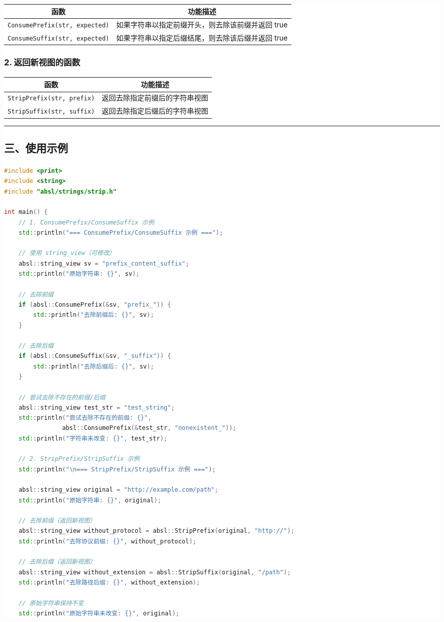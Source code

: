 | 函数                           | 功能描述                                          |
| ------------------------------ | ------------------------------------------------- |
| `ConsumePrefix(str, expected)` | 如果字符串以指定前缀开头，则去除该前缀并返回 true |
| `ConsumeSuffix(str, expected)` | 如果字符串以指定后缀结尾，则去除该后缀并返回 true |

### 2. 返回新视图的函数

| 函数                       | 功能描述                       |
| -------------------------- | ------------------------------ |
| `StripPrefix(str, prefix)` | 返回去除指定前缀后的字符串视图 |
| `StripSuffix(str, suffix)` | 返回去除指定后缀后的字符串视图 |

---

## 三、使用示例

```cpp
#include <print>
#include <string>
#include "absl/strings/strip.h"

int main() {
    // 1. ConsumePrefix/ConsumeSuffix 示例
    std::println("=== ConsumePrefix/ConsumeSuffix 示例 ===");
    
    // 使用 string_view（可修改）
    absl::string_view sv = "prefix_content_suffix";
    std::println("原始字符串: {}", sv);
    
    // 去除前缀
    if (absl::ConsumePrefix(&sv, "prefix_")) {
        std::println("去除前缀后: {}", sv);
    }
    
    // 去除后缀
    if (absl::ConsumeSuffix(&sv, "_suffix")) {
        std::println("去除后缀后: {}", sv);
    }
    
    // 尝试去除不存在的前缀/后缀
    absl::string_view test_str = "test_string";
    std::println("尝试去除不存在的前缀: {}", 
                absl::ConsumePrefix(&test_str, "nonexistent_"));
    std::println("字符串未改变: {}", test_str);
    
    // 2. StripPrefix/StripSuffix 示例
    std::println("\n=== StripPrefix/StripSuffix 示例 ===");
    
    absl::string_view original = "http://example.com/path";
    std::println("原始字符串: {}", original);
    
    // 去除前缀（返回新视图）
    absl::string_view without_protocol = absl::StripPrefix(original, "http://");
    std::println("去除协议前缀: {}", without_protocol);
    
    // 去除后缀（返回新视图）
    absl::string_view without_extension = absl::StripSuffix(original, "/path");
    std::println("去除路径后缀: {}", without_extension);
    
    // 原始字符串保持不变
    std::println("原始字符串未改变: {}", original);
```